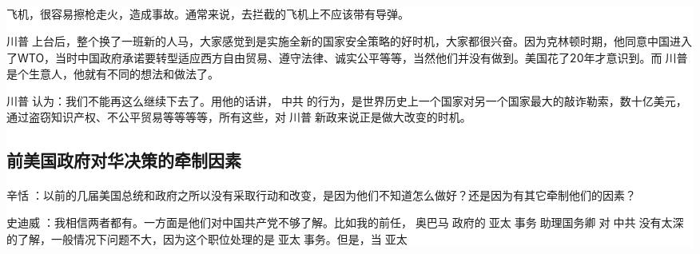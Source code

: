   </ok>
  飞机，很容易擦枪走火，造成事故。通常来说，去拦截的飞机上不应该带有导弹。
 </p>
 <p>
  <ok href="/term/1041">
   川普
  </ok>
  上台后，整个换了一班新的人马，大家感觉到是实施全新的国家安全策略的好时机，大家都很兴奋。因为克林顿时期，他同意中国进入了WTO，当时中国政府承诺要转型适应西方自由贸易、遵守法律、诚实公平等等，当然他们并没有做到。美国花了20年才意识到。而
  <ok href="/term/1041">
   川普
  </ok>
  是个生意人，他就有不同的想法和做法了。
 </p>
 <p>
  <ok href="/term/1041">
   川普
  </ok>
  认为：我们不能再这么继续下去了。用他的话讲，
  <ok href="/term/1059">
   中共
  </ok>
  的行为，是世界历史上一个国家对另一个国家最大的敲诈勒索，数十亿美元，通过盗窃知识产权、不公平贸易等等等等，所有这些，对
  <ok href="/term/1041">
   川普
  </ok>
  新政来说正是做大改变的时机。
 </p>
 <h2>
  前美国政府对华决策的牵制因素
 </h2>
 <p>
  <ok href="/term/326506">
   辛恬
  </ok>
  ：以前的几届美国总统和政府之所以没有采取行动和改变，是因为他们不知道怎么做好？还是因为有其它牵制他们的因素？
 </p>
 <p>
  <ok href="/term/141732">
   史迪威
  </ok>
  ：我相信两者都有。一方面是他们对中国共产党不够了解。比如我的前任，
  <ok href="/term/3473">
   奥巴马
  </ok>
  政府的
  <ok href="/term/73106">
   亚太
  </ok>
  事务
  <ok href="/term/654734">
   助理国务卿
  </ok>
  对
  <ok href="/term/1059">
   中共
  </ok>
  没有太深的了解，一般情况下问题不大，因为这个职位处理的是
  <ok href="/term/73106">
   亚太
  </ok>
  事务。但是，当
  <ok href="/term/73106">
   亚太